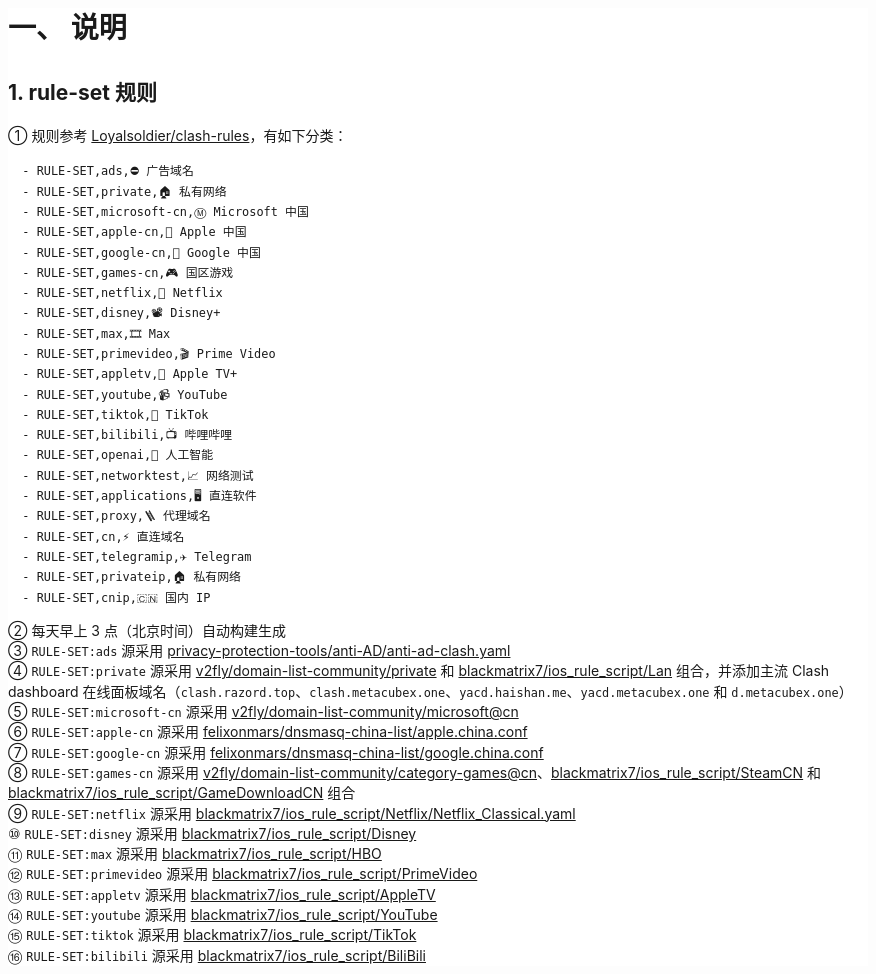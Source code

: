 # 一、 说明
## 1. rule-set 规则
① 规则参考 [Loyalsoldier/clash-rules](https://github.com/Loyalsoldier/clash-rules)，有如下分类：
```
  - RULE-SET,ads,⛔️ 广告域名
  - RULE-SET,private,🏠 私有网络
  - RULE-SET,microsoft-cn,Ⓜ️ Microsoft 中国
  - RULE-SET,apple-cn,🍎 Apple 中国
  - RULE-SET,google-cn,🗽 Google 中国
  - RULE-SET,games-cn,🎮 国区游戏
  - RULE-SET,netflix,🎥 Netflix
  - RULE-SET,disney,📽️ Disney+
  - RULE-SET,max,🎞️ Max
  - RULE-SET,primevideo,🎬 Prime Video
  - RULE-SET,appletv,🍎 Apple TV+
  - RULE-SET,youtube,📹 YouTube
  - RULE-SET,tiktok,🎵 TikTok
  - RULE-SET,bilibili,📺 哔哩哔哩
  - RULE-SET,openai,🤖 人工智能
  - RULE-SET,networktest,📈 网络测试
  - RULE-SET,applications,🖥️ 直连软件
  - RULE-SET,proxy,🪜 代理域名
  - RULE-SET,cn,⚡ 直连域名
  - RULE-SET,telegramip,✈️ Telegram
  - RULE-SET,privateip,🏠 私有网络
  - RULE-SET,cnip,🇨🇳 国内 IP
```
② 每天早上 3 点（北京时间）自动构建生成  
③ `RULE-SET:ads` 源采用 [privacy-protection-tools/anti-AD/anti-ad-clash.yaml](https://github.com/privacy-protection-tools/anti-AD)   
④ `RULE-SET:private` 源采用 [v2fly/domain-list-community/private](https://github.com/v2fly/domain-list-community/blob/master/data/private) 和 [blackmatrix7/ios_rule_script/Lan](https://github.com/blackmatrix7/ios_rule_script/tree/master/rule/Clash/Lan) 组合，并添加主流 Clash dashboard 在线面板域名（`clash.razord.top`、`clash.metacubex.one`、`yacd.haishan.me`、`yacd.metacubex.one` 和 `d.metacubex.one`）  
⑤ `RULE-SET:microsoft-cn` 源采用 [v2fly/domain-list-community/microsoft@cn](https://github.com/v2fly/domain-list-community/blob/master/data/microsoft)  
⑥ `RULE-SET:apple-cn` 源采用 [felixonmars/dnsmasq-china-list/apple.china.conf](https://github.com/felixonmars/dnsmasq-china-list)  
⑦ `RULE-SET:google-cn` 源采用 [felixonmars/dnsmasq-china-list/google.china.conf](https://github.com/felixonmars/dnsmasq-china-list)  
⑧ `RULE-SET:games-cn` 源采用 [v2fly/domain-list-community/category-games@cn](https://github.com/v2fly/domain-list-community/blob/master/data/category-games)、[blackmatrix7/ios_rule_script/SteamCN](https://github.com/blackmatrix7/ios_rule_script/tree/master/rule/Clash/SteamCN) 和 [blackmatrix7/ios_rule_script/GameDownloadCN](https://github.com/blackmatrix7/ios_rule_script/tree/master/rule/Clash/Game/GameDownloadCN) 组合  
⑨ `RULE-SET:netflix` 源采用 [blackmatrix7/ios_rule_script/Netflix/Netflix_Classical.yaml](https://github.com/blackmatrix7/ios_rule_script/tree/master/rule/Clash/Netflix)  
⑩ `RULE-SET:disney` 源采用 [blackmatrix7/ios_rule_script/Disney](https://github.com/blackmatrix7/ios_rule_script/tree/master/rule/Clash/Disney)  
⑪ `RULE-SET:max` 源采用 [blackmatrix7/ios_rule_script/HBO](https://github.com/blackmatrix7/ios_rule_script/tree/master/rule/Clash/HBO)  
⑫ `RULE-SET:primevideo` 源采用 [blackmatrix7/ios_rule_script/PrimeVideo](https://github.com/blackmatrix7/ios_rule_script/tree/master/rule/Clash/PrimeVideo)  
⑬ `RULE-SET:appletv` 源采用 [blackmatrix7/ios_rule_script/AppleTV](https://github.com/blackmatrix7/ios_rule_script/tree/master/rule/Clash/AppleTV)  
⑭ `RULE-SET:youtube` 源采用 [blackmatrix7/ios_rule_script/YouTube](https://github.com/blackmatrix7/ios_rule_script/tree/master/rule/Clash/YouTube)  
⑮ `RULE-SET:tiktok` 源采用 [blackmatrix7/ios_rule_script/TikTok](https://github.com/blackmatrix7/ios_rule_script/tree/master/rule/Clash/TikTok)  
⑯ `RULE-SET:bilibili` 源采用 [blackmatrix7/ios_rule_script/BiliBili](https://github.com/blackmatrix7/ios_rule_script/tree/master/rule/Clash/BiliBili)  